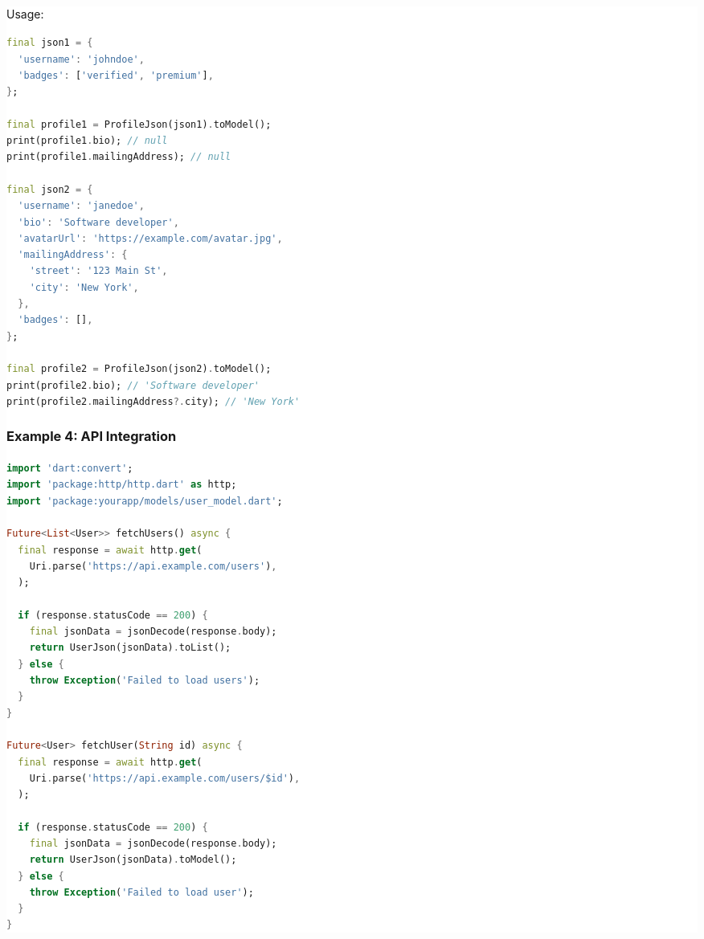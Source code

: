 Usage:
```dart
final json1 = {
  'username': 'johndoe',
  'badges': ['verified', 'premium'],
};

final profile1 = ProfileJson(json1).toModel();
print(profile1.bio); // null
print(profile1.mailingAddress); // null

final json2 = {
  'username': 'janedoe',
  'bio': 'Software developer',
  'avatarUrl': 'https://example.com/avatar.jpg',
  'mailingAddress': {
    'street': '123 Main St',
    'city': 'New York',
  },
  'badges': [],
};

final profile2 = ProfileJson(json2).toModel();
print(profile2.bio); // 'Software developer'
print(profile2.mailingAddress?.city); // 'New York'
```

### Example 4: API Integration

```dart
import 'dart:convert';
import 'package:http/http.dart' as http;
import 'package:yourapp/models/user_model.dart';

Future<List<User>> fetchUsers() async {
  final response = await http.get(
    Uri.parse('https://api.example.com/users'),
  );

  if (response.statusCode == 200) {
    final jsonData = jsonDecode(response.body);
    return UserJson(jsonData).toList();
  } else {
    throw Exception('Failed to load users');
  }
}

Future<User> fetchUser(String id) async {
  final response = await http.get(
    Uri.parse('https://api.example.com/users/$id'),
  );

  if (response.statusCode == 200) {
    final jsonData = jsonDecode(response.body);
    return UserJson(jsonData).toModel();
  } else {
    throw Exception('Failed to load user');
  }
}
```
